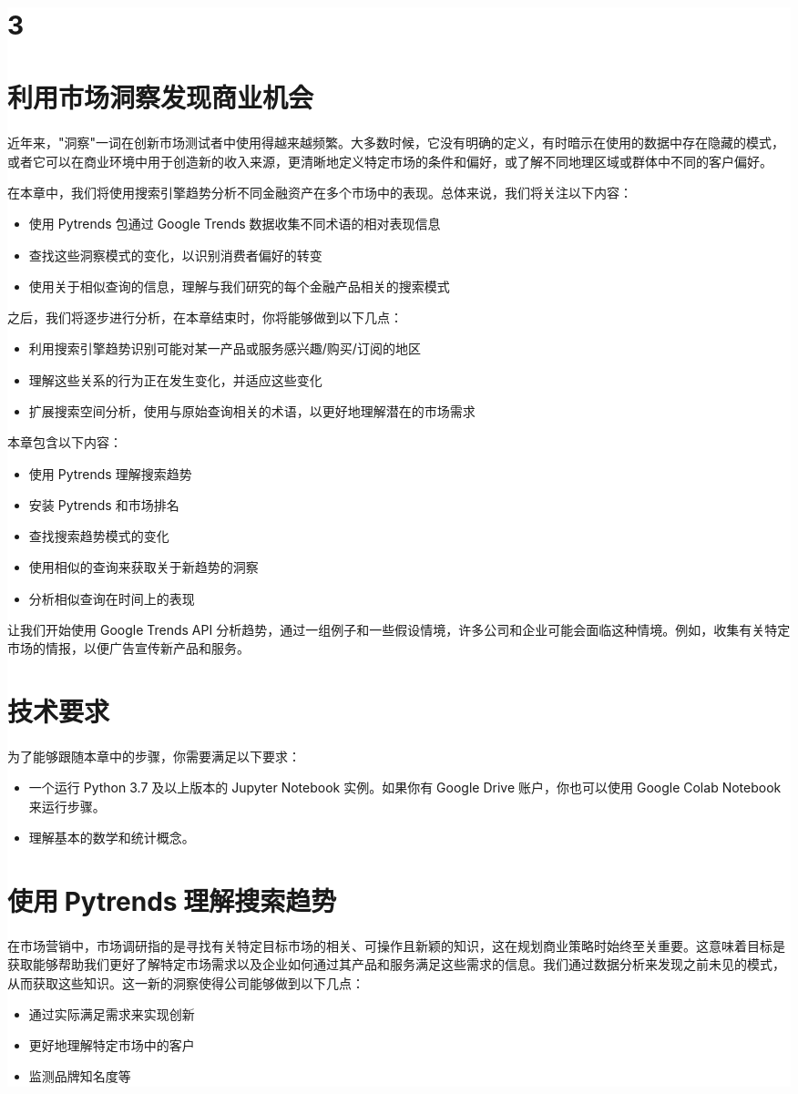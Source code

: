 # 3

# 利用市场洞察发现商业机会

近年来，"洞察"一词在创新市场测试者中使用得越来越频繁。大多数时候，它没有明确的定义，有时暗示在使用的数据中存在隐藏的模式，或者它可以在商业环境中用于创造新的收入来源，更清晰地定义特定市场的条件和偏好，或了解不同地理区域或群体中不同的客户偏好。

在本章中，我们将使用搜索引擎趋势分析不同金融资产在多个市场中的表现。总体来说，我们将关注以下内容：

+   使用 Pytrends 包通过 Google Trends 数据收集不同术语的相对表现信息

+   查找这些洞察模式的变化，以识别消费者偏好的转变

+   使用关于相似查询的信息，理解与我们研究的每个金融产品相关的搜索模式

之后，我们将逐步进行分析，在本章结束时，你将能够做到以下几点：

+   利用搜索引擎趋势识别可能对某一产品或服务感兴趣/购买/订阅的地区

+   理解这些关系的行为正在发生变化，并适应这些变化

+   扩展搜索空间分析，使用与原始查询相关的术语，以更好地理解潜在的市场需求

本章包含以下内容：

+   使用 Pytrends 理解搜索趋势

+   安装 Pytrends 和市场排名

+   查找搜索趋势模式的变化

+   使用相似的查询来获取关于新趋势的洞察

+   分析相似查询在时间上的表现

让我们开始使用 Google Trends API 分析趋势，通过一组例子和一些假设情境，许多公司和企业可能会面临这种情境。例如，收集有关特定市场的情报，以便广告宣传新产品和服务。

# 技术要求

为了能够跟随本章中的步骤，你需要满足以下要求：

+   一个运行 Python 3.7 及以上版本的 Jupyter Notebook 实例。如果你有 Google Drive 账户，你也可以使用 Google Colab Notebook 来运行步骤。

+   理解基本的数学和统计概念。

# 使用 Pytrends 理解搜索趋势

在市场营销中，市场调研指的是寻找有关特定目标市场的相关、可操作且新颖的知识，这在规划商业策略时始终至关重要。这意味着目标是获取能够帮助我们更好了解特定市场需求以及企业如何通过其产品和服务满足这些需求的信息。我们通过数据分析来发现之前未见的模式，从而获取这些知识。这一新的洞察使得公司能够做到以下几点：

+   通过实际满足需求来实现创新

+   更好地理解特定市场中的客户

+   监测品牌知名度等
